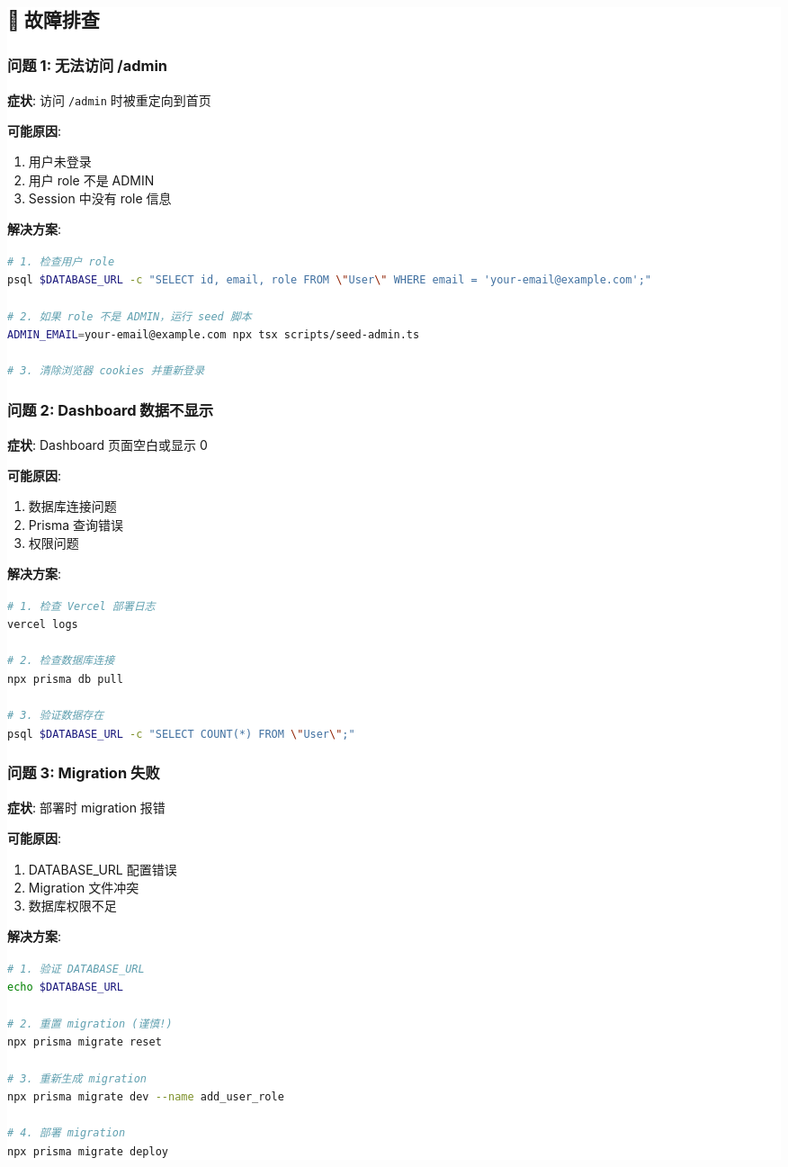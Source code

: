 
## 🐛 故障排查

### 问题 1: 无法访问 /admin

**症状**: 访问 `/admin` 时被重定向到首页

**可能原因**:
1. 用户未登录
2. 用户 role 不是 ADMIN
3. Session 中没有 role 信息

**解决方案**:
```bash
# 1. 检查用户 role
psql $DATABASE_URL -c "SELECT id, email, role FROM \"User\" WHERE email = 'your-email@example.com';"

# 2. 如果 role 不是 ADMIN，运行 seed 脚本
ADMIN_EMAIL=your-email@example.com npx tsx scripts/seed-admin.ts

# 3. 清除浏览器 cookies 并重新登录
```

### 问题 2: Dashboard 数据不显示

**症状**: Dashboard 页面空白或显示 0

**可能原因**:
1. 数据库连接问题
2. Prisma 查询错误
3. 权限问题

**解决方案**:
```bash
# 1. 检查 Vercel 部署日志
vercel logs

# 2. 检查数据库连接
npx prisma db pull

# 3. 验证数据存在
psql $DATABASE_URL -c "SELECT COUNT(*) FROM \"User\";"
```

### 问题 3: Migration 失败

**症状**: 部署时 migration 报错

**可能原因**:
1. DATABASE_URL 配置错误
2. Migration 文件冲突
3. 数据库权限不足

**解决方案**:
```bash
# 1. 验证 DATABASE_URL
echo $DATABASE_URL

# 2. 重置 migration (谨慎!)
npx prisma migrate reset

# 3. 重新生成 migration
npx prisma migrate dev --name add_user_role

# 4. 部署 migration
npx prisma migrate deploy
```